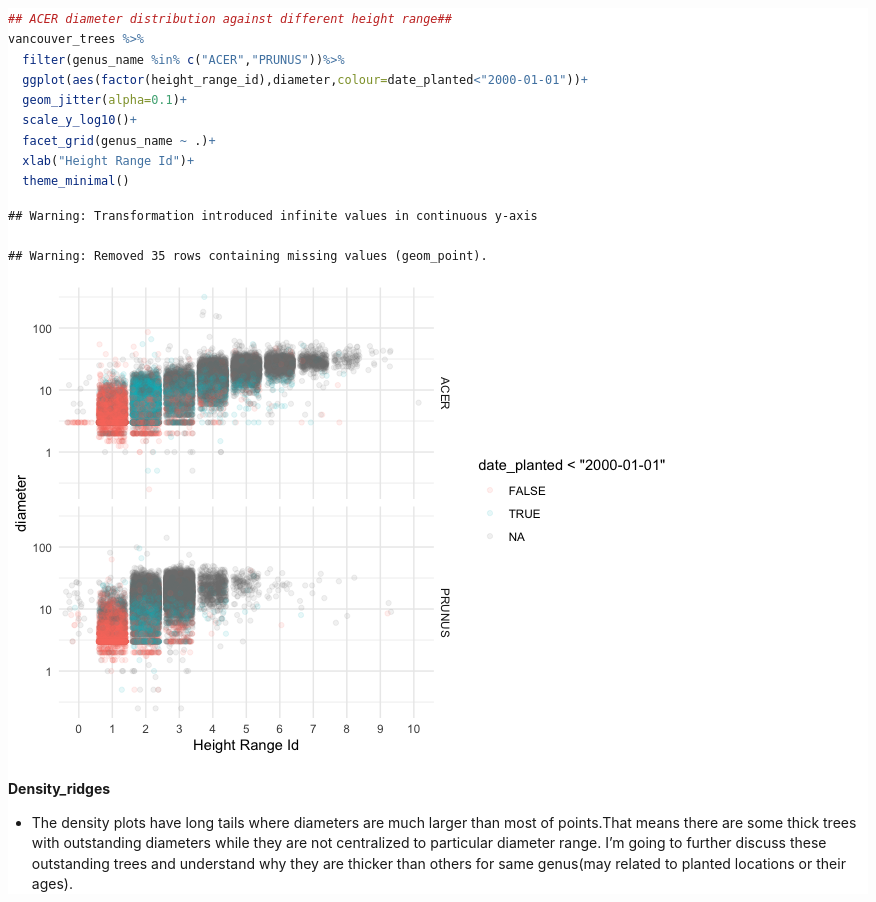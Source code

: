 ``` r
## ACER diameter distribution against different height range##
vancouver_trees %>%
  filter(genus_name %in% c("ACER","PRUNUS"))%>%
  ggplot(aes(factor(height_range_id),diameter,colour=date_planted<"2000-01-01"))+
  geom_jitter(alpha=0.1)+
  scale_y_log10()+
  facet_grid(genus_name ~ .)+
  xlab("Height Range Id")+
  theme_minimal()
```

    ## Warning: Transformation introduced infinite values in continuous y-axis

    ## Warning: Removed 35 rows containing missing values (geom_point).

![](mda_m1_files/figure-gfm/unnamed-chunk-14-1.png)

**Density_ridges**

-   The density plots have long tails where diameters are much larger
    than most of points.That means there are some thick trees with
    outstanding diameters while they are not centralized to particular
    diameter range. I’m going to further discuss these outstanding trees
    and understand why they are thicker than others for same genus(may
    related to planted locations or their ages).
